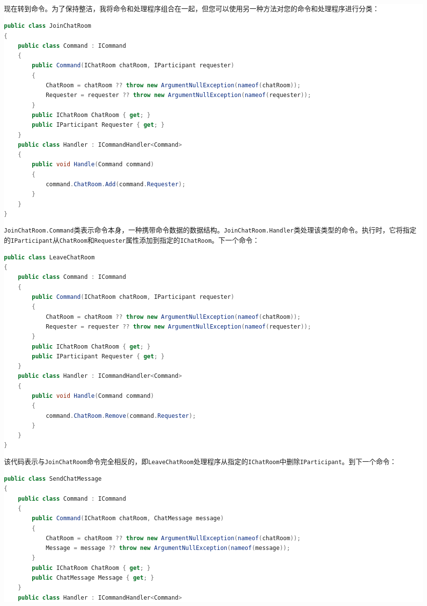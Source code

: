 现在转到命令。为了保持整洁，我将命令和处理程序组合在一起，但您可以使用另一种方法对您的命令和处理程序进行分类：

```cs
public class JoinChatRoom
{
    public class Command : ICommand
    {
        public Command(IChatRoom chatRoom, IParticipant requester)
        {
            ChatRoom = chatRoom ?? throw new ArgumentNullException(nameof(chatRoom));
            Requester = requester ?? throw new ArgumentNullException(nameof(requester));
        }
        public IChatRoom ChatRoom { get; }
        public IParticipant Requester { get; }
    }
    public class Handler : ICommandHandler<Command>
    {
        public void Handle(Command command)
        {
            command.ChatRoom.Add(command.Requester);
        }
    }
}
```

`JoinChatRoom.Command`类表示命令本身，一种携带命令数据的数据结构。`JoinChatRoom.Handler`类处理该类型的命令。执行时，它将指定的`IParticipant`从`ChatRoom`和`Requester`属性添加到指定的`IChatRoom`。下一个命令：

```cs
public class LeaveChatRoom
{
    public class Command : ICommand
    {
        public Command(IChatRoom chatRoom, IParticipant requester)
        {
            ChatRoom = chatRoom ?? throw new ArgumentNullException(nameof(chatRoom));
            Requester = requester ?? throw new ArgumentNullException(nameof(requester));
        }
        public IChatRoom ChatRoom { get; }
        public IParticipant Requester { get; }
    }
    public class Handler : ICommandHandler<Command>
    {
        public void Handle(Command command)
        {
            command.ChatRoom.Remove(command.Requester);
        }
    }
}
```

该代码表示与`JoinChatRoom`命令完全相反的，即`LeaveChatRoom`处理程序从指定的`IChatRoom`中删除`IParticipant`。到下一个命令：

```cs
public class SendChatMessage
{
    public class Command : ICommand
    {
        public Command(IChatRoom chatRoom, ChatMessage message)
        {
            ChatRoom = chatRoom ?? throw new ArgumentNullException(nameof(chatRoom));
            Message = message ?? throw new ArgumentNullException(nameof(message));
        }
        public IChatRoom ChatRoom { get; }
        public ChatMessage Message { get; }
    }
    public class Handler : ICommandHandler<Command>
```
